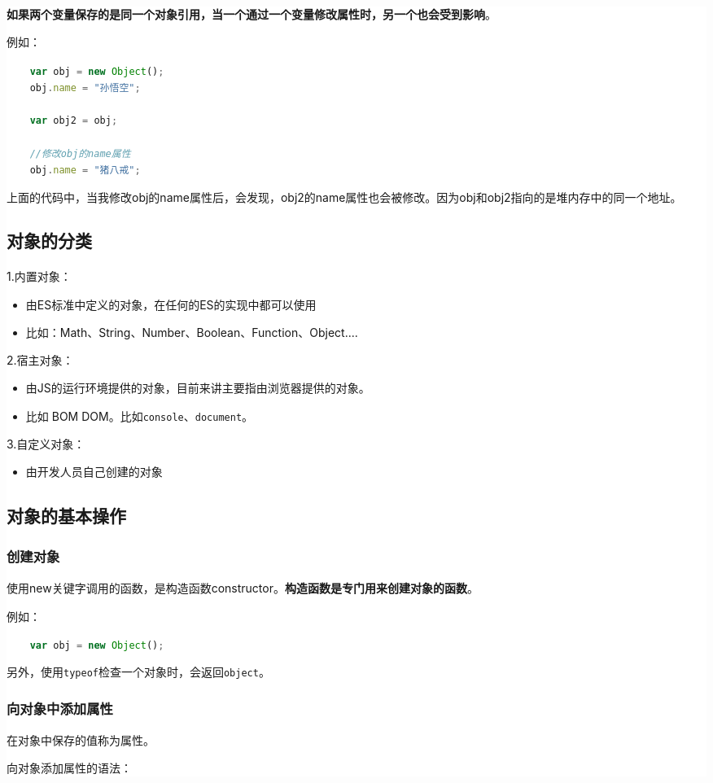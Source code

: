 **如果两个变量保存的是同一个对象引用，当一个通过一个变量修改属性时，另一个也会受到影响**。

例如：

```javascript
	var obj = new Object();
	obj.name = "孙悟空";

	var obj2 = obj;

	//修改obj的name属性
	obj.name = "猪八戒";
```

上面的代码中，当我修改obj的name属性后，会发现，obj2的name属性也会被修改。因为obj和obj2指向的是堆内存中的同一个地址。

<a id="%E5%AF%B9%E8%B1%A1%E7%9A%84%E5%88%86%E7%B1%BB"></a>
## 对象的分类

1.内置对象：

- 由ES标准中定义的对象，在任何的ES的实现中都可以使用

- 比如：Math、String、Number、Boolean、Function、Object....

2.宿主对象：

- 由JS的运行环境提供的对象，目前来讲主要指由浏览器提供的对象。

- 比如 BOM DOM。比如`console`、`document`。

3.自定义对象：

- 由开发人员自己创建的对象

<a id="%E5%AF%B9%E8%B1%A1%E7%9A%84%E5%9F%BA%E6%9C%AC%E6%93%8D%E4%BD%9C"></a>
## 对象的基本操作

<a id="%E5%88%9B%E5%BB%BA%E5%AF%B9%E8%B1%A1"></a>
### 创建对象

使用new关键字调用的函数，是构造函数constructor。**构造函数是专门用来创建对象的函数**。

例如：

```javascript
	var obj = new Object();
```

另外，使用`typeof`检查一个对象时，会返回`object`。

<a id="%E5%90%91%E5%AF%B9%E8%B1%A1%E4%B8%AD%E6%B7%BB%E5%8A%A0%E5%B1%9E%E6%80%A7"></a>
### 向对象中添加属性

在对象中保存的值称为属性。

向对象添加属性的语法：
